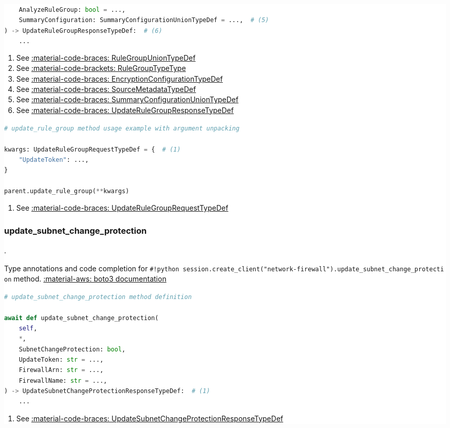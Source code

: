 ```python
    AnalyzeRuleGroup: bool = ...,
    SummaryConfiguration: SummaryConfigurationUnionTypeDef = ...,  # (5)
) -> UpdateRuleGroupResponseTypeDef:  # (6)
    ...
```

1. See [:material-code-braces: RuleGroupUnionTypeDef](#rulegroupuniontypedef)
2. See [:material-code-brackets: RuleGroupTypeType](./literals.md#rulegrouptypetype)
3. See [:material-code-braces: EncryptionConfigurationTypeDef](./type_defs.md#encryptionconfigurationtypedef)
4. See [:material-code-braces: SourceMetadataTypeDef](./type_defs.md#sourcemetadatatypedef)
5. See [:material-code-braces: SummaryConfigurationUnionTypeDef](#summaryconfigurationuniontypedef)
6. See [:material-code-braces: UpdateRuleGroupResponseTypeDef](./type_defs.md#updaterulegroupresponsetypedef)


```python
# update_rule_group method usage example with argument unpacking

kwargs: UpdateRuleGroupRequestTypeDef = {  # (1)
    "UpdateToken": ...,
}

parent.update_rule_group(**kwargs)
```

1. See [:material-code-braces: UpdateRuleGroupRequestTypeDef](./type_defs.md#updaterulegrouprequesttypedef)

### update\_subnet\_change\_protection

<p/>.

Type annotations and code completion for `#!python session.create_client("network-firewall").update_subnet_change_protection` method.
[:material-aws: boto3 documentation](https://boto3.amazonaws.com/v1/documentation/api/latest/reference/services/network-firewall/client/update_subnet_change_protection.html)

```python
# update_subnet_change_protection method definition

await def update_subnet_change_protection(
    self,
    *,
    SubnetChangeProtection: bool,
    UpdateToken: str = ...,
    FirewallArn: str = ...,
    FirewallName: str = ...,
) -> UpdateSubnetChangeProtectionResponseTypeDef:  # (1)
    ...
```

1. See [:material-code-braces: UpdateSubnetChangeProtectionResponseTypeDef](./type_defs.md#updatesubnetchangeprotectionresponsetypedef)

